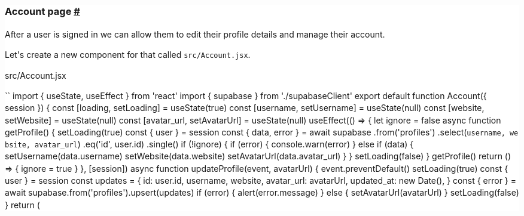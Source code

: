 ### Account page [\#](https://supabase.com/docs/guides/getting-started/tutorials/with-react\#account-page)

After a user is signed in we can allow them to edit their profile details and manage their account.

Let's create a new component for that called `src/Account.jsx`.

src/Account.jsx

``
import { useState, useEffect } from 'react'
import { supabase } from './supabaseClient'
export default function Account({ session }) {
const [loading, setLoading] = useState(true)
const [username, setUsername] = useState(null)
const [website, setWebsite] = useState(null)
const [avatar_url, setAvatarUrl] = useState(null)
useEffect(() => {
    let ignore = false
    async function getProfile() {
      setLoading(true)
      const { user } = session
      const { data, error } = await supabase
        .from('profiles')
        .select(`username, website, avatar_url`)
        .eq('id', user.id)
        .single()
      if (!ignore) {
        if (error) {
          console.warn(error)
        } else if (data) {
          setUsername(data.username)
          setWebsite(data.website)
          setAvatarUrl(data.avatar_url)
        }
      }
      setLoading(false)
    }
    getProfile()
    return () => {
      ignore = true
    }
}, [session])
async function updateProfile(event, avatarUrl) {
    event.preventDefault()
    setLoading(true)
    const { user } = session
    const updates = {
      id: user.id,
      username,
      website,
      avatar_url: avatarUrl,
      updated_at: new Date(),
    }
    const { error } = await supabase.from('profiles').upsert(updates)
    if (error) {
      alert(error.message)
    } else {
      setAvatarUrl(avatarUrl)
    }
    setLoading(false)
}
return (
    <form onSubmit={updateProfile} className="form-widget">
      <div>